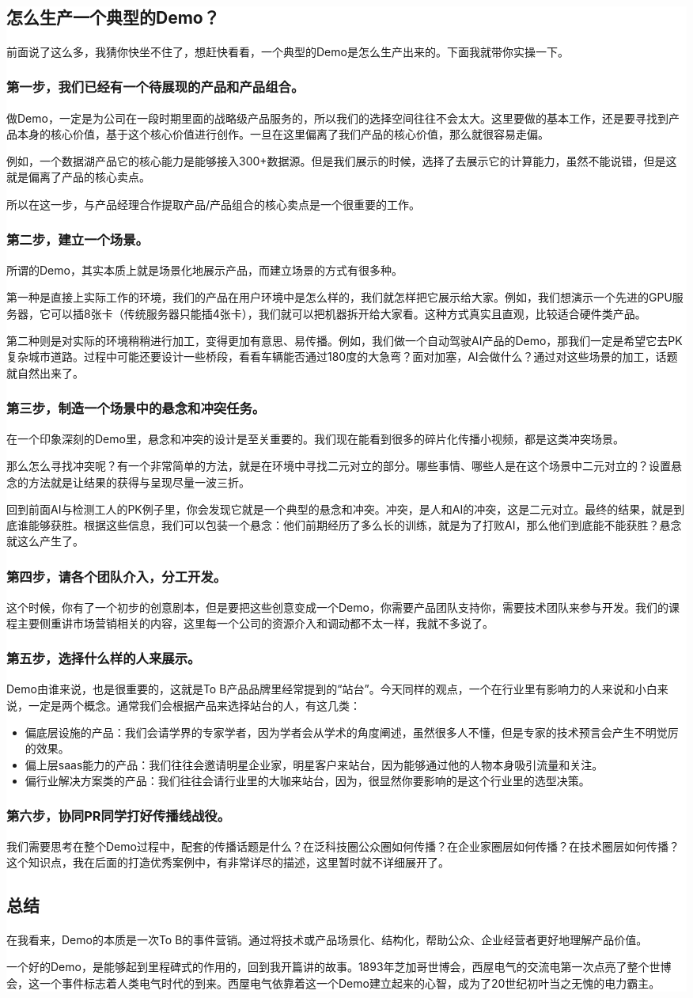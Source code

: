 ## 怎么生产一个典型的Demo？

前面说了这么多，我猜你快坐不住了，想赶快看看，一个典型的Demo是怎么生产出来的。下面我就带你实操一下。

### 第一步，我们已经有一个待展现的产品和产品组合。

做Demo，一定是为公司在一段时期里面的战略级产品服务的，所以我们的选择空间往往不会太大。这里要做的基本工作，还是要寻找到产品本身的核心价值，基于这个核心价值进行创作。一旦在这里偏离了我们产品的核心价值，那么就很容易走偏。

例如，一个数据湖产品它的核心能力是能够接入300+数据源。但是我们展示的时候，选择了去展示它的计算能力，虽然不能说错，但是这就是偏离了产品的核心卖点。

所以在这一步，与产品经理合作提取产品/产品组合的核心卖点是一个很重要的工作。

### 第二步，建立一个场景。

所谓的Demo，其实本质上就是场景化地展示产品，而建立场景的方式有很多种。

第一种是直接上实际工作的环境，我们的产品在用户环境中是怎么样的，我们就怎样把它展示给大家。例如，我们想演示一个先进的GPU服务器，它可以插8张卡（传统服务器只能插4张卡），我们就可以把机器拆开给大家看。这种方式真实且直观，比较适合硬件类产品。

第二种则是对实际的环境稍稍进行加工，变得更加有意思、易传播。例如，我们做一个自动驾驶AI产品的Demo，那我们一定是希望它去PK复杂城市道路。过程中可能还要设计一些桥段，看看车辆能否通过180度的大急弯？面对加塞，AI会做什么？通过对这些场景的加工，话题就自然出来了。

### 第三步，制造一个场景中的悬念和冲突任务。

在一个印象深刻的Demo里，悬念和冲突的设计是至关重要的。我们现在能看到很多的碎片化传播小视频，都是这类冲突场景。

那么怎么寻找冲突呢？有一个非常简单的方法，就是在环境中寻找二元对立的部分。哪些事情、哪些人是在这个场景中二元对立的？设置悬念的方法就是让结果的获得与呈现尽量一波三折。

回到前面AI与检测工人的PK例子里，你会发现它就是一个典型的悬念和冲突。冲突，是人和AI的冲突，这是二元对立。最终的结果，就是到底谁能够获胜。根据这些信息，我们可以包装一个悬念：他们前期经历了多么长的训练，就是为了打败AI，那么他们到底能不能获胜？悬念就这么产生了。

### 第四步，请各个团队介入，分工开发。

这个时候，你有了一个初步的创意剧本，但是要把这些创意变成一个Demo，你需要产品团队支持你，需要技术团队来参与开发。我们的课程主要侧重讲市场营销相关的内容，这里每一个公司的资源介入和调动都不太一样，我就不多说了。

### 第五步，选择什么样的人来展示。

Demo由谁来说，也是很重要的，这就是To B产品品牌里经常提到的“站台”。今天同样的观点，一个在行业里有影响力的人来说和小白来说，一定是两个概念。通常我们会根据产品来选择站台的人，有这几类：

* 偏底层设施的产品：我们会请学界的专家学者，因为学者会从学术的角度阐述，虽然很多人不懂，但是专家的技术预言会产生不明觉厉的效果。
* 偏上层saas能力的产品：我们往往会邀请明星企业家，明星客户来站台，因为能够通过他的人物本身吸引流量和关注。
* 偏行业解决方案类的产品：我们往往会请行业里的大咖来站台，因为，很显然你要影响的是这个行业里的选型决策。

### 第六步，协同PR同学打好传播线战役。

我们需要思考在整个Demo过程中，配套的传播话题是什么？在泛科技圈公众圈如何传播？在企业家圈层如何传播？在技术圈层如何传播？这个知识点，我在后面的打造优秀案例中，有非常详尽的描述，这里暂时就不详细展开了。

## 总结

在我看来，Demo的本质是一次To B的事件营销。通过将技术或产品场景化、结构化，帮助公众、企业经营者更好地理解产品价值。

一个好的Demo，是能够起到里程碑式的作用的，回到我开篇讲的故事。1893年芝加哥世博会，西屋电气的交流电第一次点亮了整个世博会，这一个事件标志着人类电气时代的到来。西屋电气依靠着这一个Demo建立起来的心智，成为了20世纪初叶当之无愧的电力霸主。
